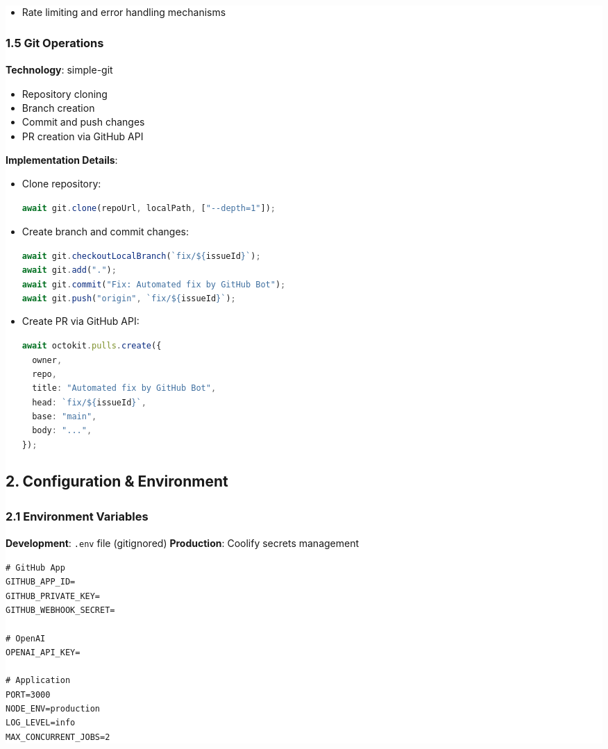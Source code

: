 - Rate limiting and error handling mechanisms

### 1.5 Git Operations

**Technology**: simple-git

- Repository cloning
- Branch creation
- Commit and push changes
- PR creation via GitHub API

**Implementation Details**:

- Clone repository:
  ```typescript
  await git.clone(repoUrl, localPath, ["--depth=1"]);
  ```
- Create branch and commit changes:
  ```typescript
  await git.checkoutLocalBranch(`fix/${issueId}`);
  await git.add(".");
  await git.commit("Fix: Automated fix by GitHub Bot");
  await git.push("origin", `fix/${issueId}`);
  ```
- Create PR via GitHub API:
  ```typescript
  await octokit.pulls.create({
    owner,
    repo,
    title: "Automated fix by GitHub Bot",
    head: `fix/${issueId}`,
    base: "main",
    body: "...",
  });
  ```

## 2. Configuration & Environment

### 2.1 Environment Variables

**Development**: `.env` file (gitignored)
**Production**: Coolify secrets management

```
# GitHub App
GITHUB_APP_ID=
GITHUB_PRIVATE_KEY=
GITHUB_WEBHOOK_SECRET=

# OpenAI
OPENAI_API_KEY=

# Application
PORT=3000
NODE_ENV=production
LOG_LEVEL=info
MAX_CONCURRENT_JOBS=2
```
